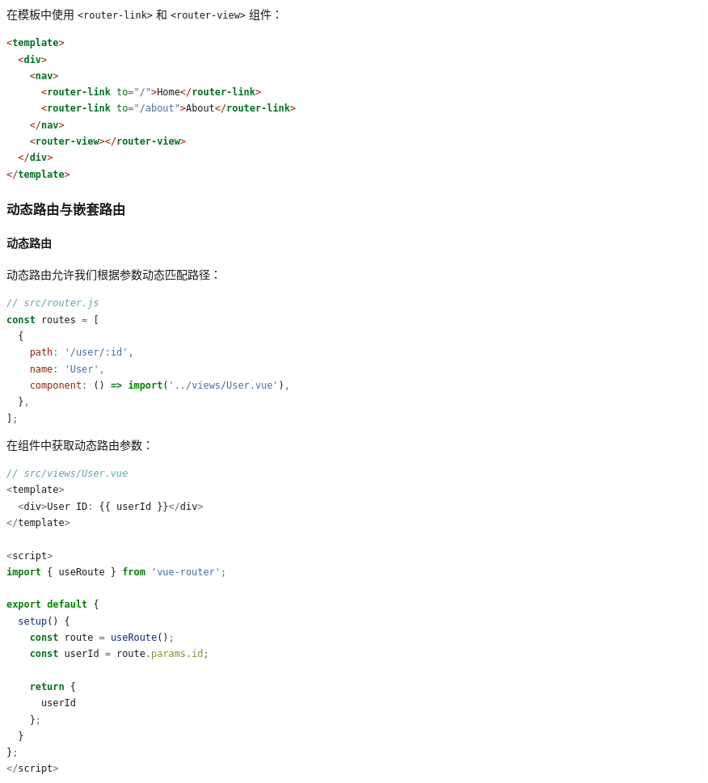 在模板中使用 `<router-link>` 和 `<router-view>` 组件：

```html
<template>
  <div>
    <nav>
      <router-link to="/">Home</router-link>
      <router-link to="/about">About</router-link>
    </nav>
    <router-view></router-view>
  </div>
</template>
```

### 动态路由与嵌套路由

#### 动态路由

动态路由允许我们根据参数动态匹配路径：

```javascript
// src/router.js
const routes = [
  {
    path: '/user/:id',
    name: 'User',
    component: () => import('../views/User.vue'),
  },
];
```

在组件中获取动态路由参数：

```javascript
// src/views/User.vue
<template>
  <div>User ID: {{ userId }}</div>
</template>

<script>
import { useRoute } from 'vue-router';

export default {
  setup() {
    const route = useRoute();
    const userId = route.params.id;

    return {
      userId
    };
  }
};
</script>
```
